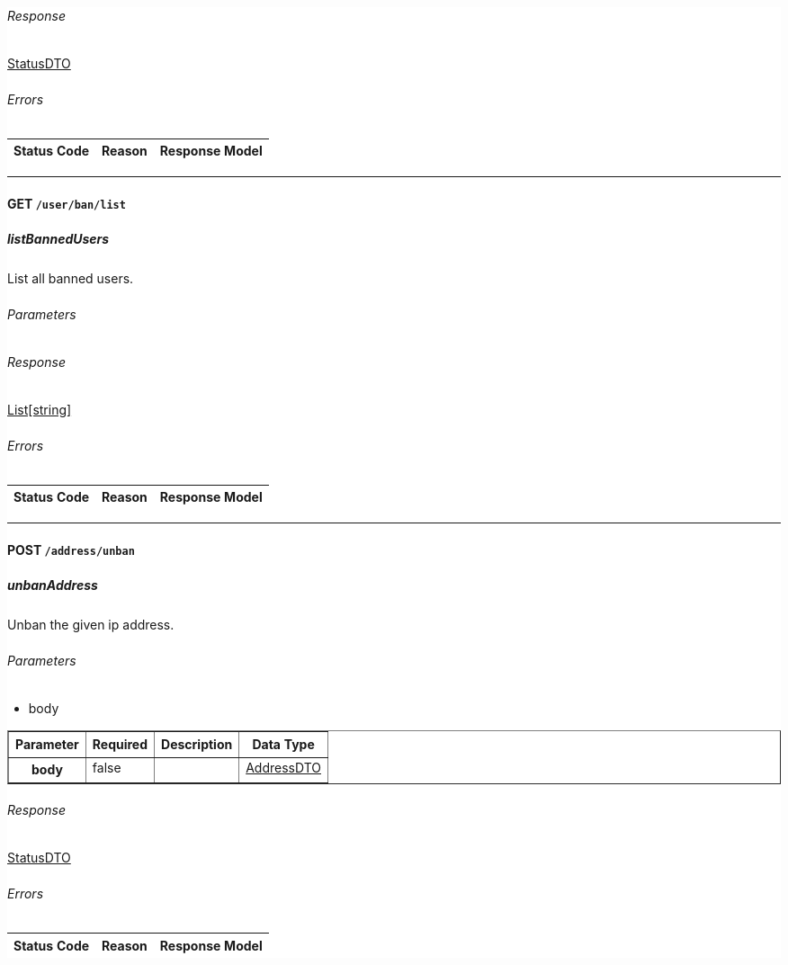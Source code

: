 ###### Response
[StatusDTO](#StatusDTO)


###### Errors
| Status Code | Reason      | Response Model |
|-------------|-------------|----------------|


- - -
#### **GET** `/user/ban/list`
##### listBannedUsers 

List all banned users.


###### Parameters

###### Response
[List[string]](#)


###### Errors
| Status Code | Reason      | Response Model |
|-------------|-------------|----------------|


- - -
#### **POST** `/address/unban`
##### unbanAddress 

Unban the given ip address.


###### Parameters
- body

<table border="1">
    <tr>
        <th>Parameter</th>
        <th>Required</th>
        <th>Description</th>
        <th>Data Type</th>
    </tr>
    <tr>
        <th>body</th>
        <td>false</td>
        <td></td>
        <td><a href="#AddressDTO">AddressDTO</a></td>
    </tr>
</table>

###### Response
[StatusDTO](#StatusDTO)


###### Errors
| Status Code | Reason      | Response Model |
|-------------|-------------|----------------|
